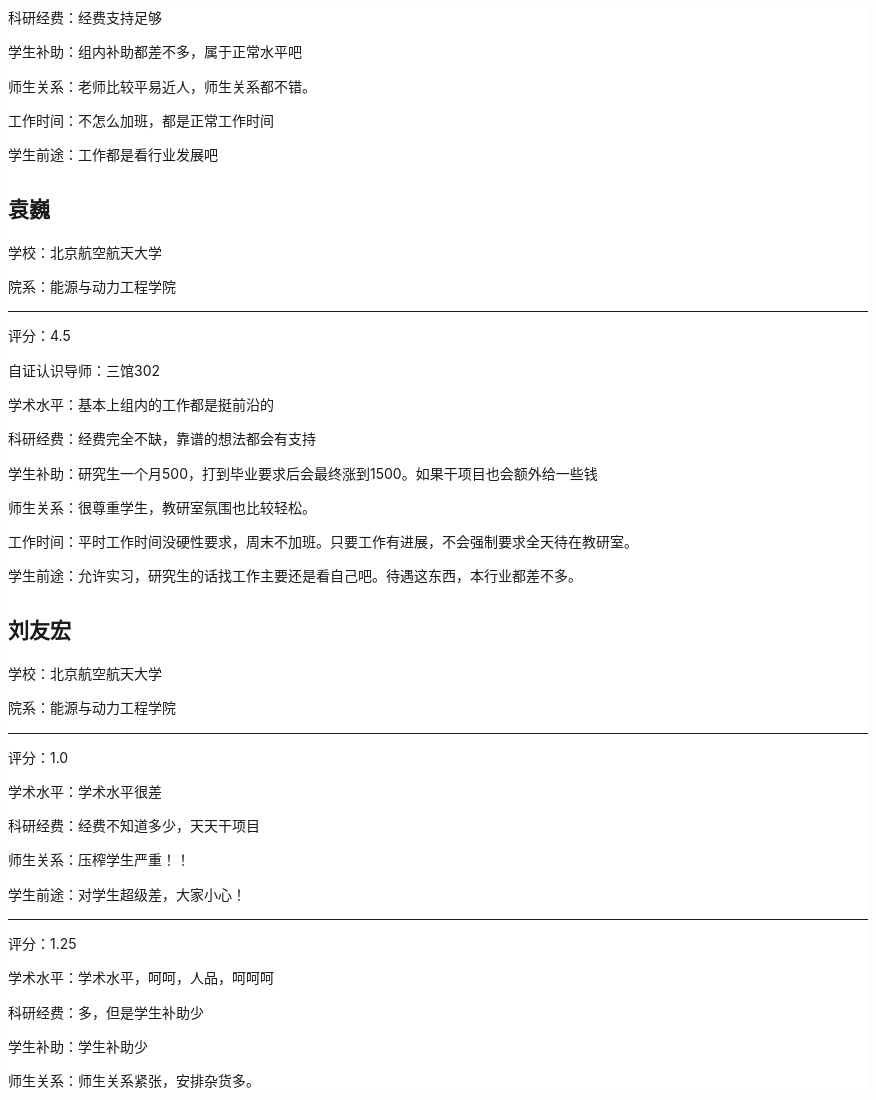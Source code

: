 科研经费：经费支持足够

学生补助：组内补助都差不多，属于正常水平吧

师生关系：老师比较平易近人，师生关系都不错。

工作时间：不怎么加班，都是正常工作时间

学生前途：工作都是看行业发展吧

## 袁巍

学校：北京航空航天大学

院系：能源与动力工程学院

* * *

评分：4.5

自证认识导师：三馆302

学术水平：基本上组内的工作都是挺前沿的

科研经费：经费完全不缺，靠谱的想法都会有支持

学生补助：研究生一个月500，打到毕业要求后会最终涨到1500。如果干项目也会额外给一些钱

师生关系：很尊重学生，教研室氛围也比较轻松。

工作时间：平时工作时间没硬性要求，周末不加班。只要工作有进展，不会强制要求全天待在教研室。

学生前途：允许实习，研究生的话找工作主要还是看自己吧。待遇这东西，本行业都差不多。

## 刘友宏

学校：北京航空航天大学

院系：能源与动力工程学院

* * *

评分：1.0

学术水平：学术水平很差

科研经费：经费不知道多少，天天干项目

师生关系：压榨学生严重！！

学生前途：对学生超级差，大家小心！

* * *

评分：1.25

学术水平：学术水平，呵呵，人品，呵呵呵

科研经费：多，但是学生补助少

学生补助：学生补助少

师生关系：师生关系紧张，安排杂货多。
